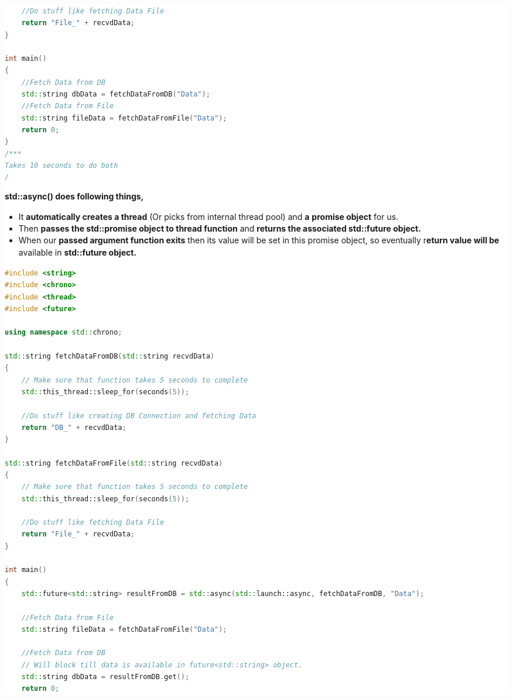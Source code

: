 ~~~c++
	//Do stuff like fetching Data File
	return "File_" + recvdData;
}

int main()
{
	//Fetch Data from DB
	std::string dbData = fetchDataFromDB("Data");
	//Fetch Data from File
	std::string fileData = fetchDataFromFile("Data");
	return 0;
}
/***
Takes 10 seconds to do both
/
~~~

**std::async() does following things,**

- It **automatically creates a thread** (Or picks from internal thread pool) and **a** **promise object** for us.
- Then **passes the std::promise object to thread function** and **returns the associated std::future object.**
- When our **passed argument function exits** then its value will be set in this promise object, so eventually r**eturn value will be** available in **std::future object.**

~~~c++
#include <string>
#include <chrono>
#include <thread>
#include <future>
 
using namespace std::chrono;
 
std::string fetchDataFromDB(std::string recvdData)
{
	// Make sure that function takes 5 seconds to complete
	std::this_thread::sleep_for(seconds(5));
 
	//Do stuff like creating DB Connection and fetching Data
	return "DB_" + recvdData;
}
 
std::string fetchDataFromFile(std::string recvdData)
{
	// Make sure that function takes 5 seconds to complete
	std::this_thread::sleep_for(seconds(5));
 
	//Do stuff like fetching Data File
	return "File_" + recvdData;
}
 
int main()
{ 
	std::future<std::string> resultFromDB = std::async(std::launch::async, fetchDataFromDB, "Data");
 
	//Fetch Data from File
	std::string fileData = fetchDataFromFile("Data");
 
	//Fetch Data from DB
	// Will block till data is available in future<std::string> object.
	std::string dbData = resultFromDB.get();
	return 0;
~~~